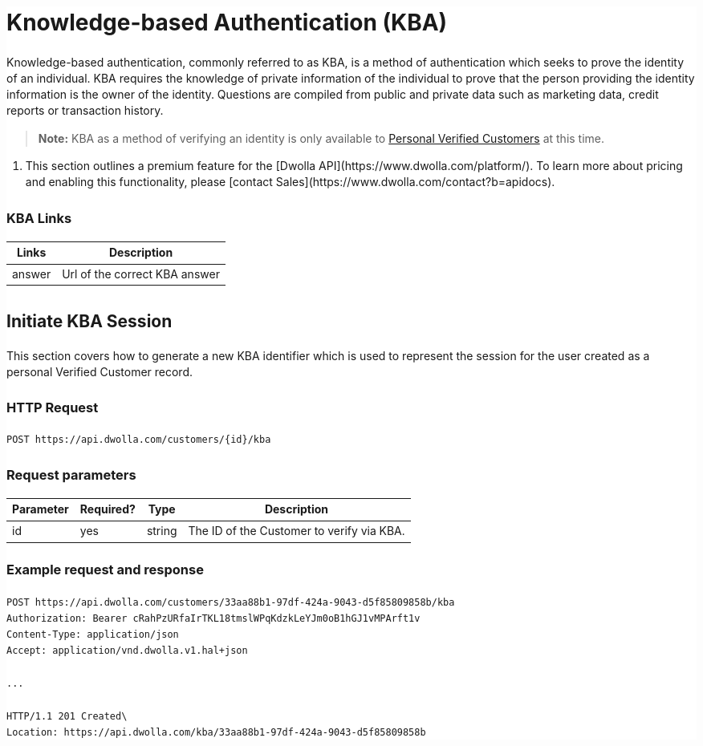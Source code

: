 # Knowledge-based Authentication (KBA)

Knowledge-based authentication, commonly referred to as KBA, is a method of authentication which seeks to prove the identity of an individual. KBA requires the knowledge of private information of the individual to prove that the person providing the identity information is the owner of the identity. Questions are compiled from public and private data such as marketing data, credit reports or transaction history.

> **Note:** KBA as a method of verifying an identity is only available to [Personal Verified Customers](https://developers.dwolla.com/resources/account-types.html#verified-customer) at this time. 

<ol class="alerts">
    <li class="alert icon-alert-info">This section outlines a premium feature for the [Dwolla API](https://www.dwolla.com/platform/). To learn more about pricing and enabling this functionality, please [contact Sales](https://www.dwolla.com/contact?b=apidocs).</li>
</ol>

### KBA Links

| Links  | Description |
|--------|------------|
| answer | Url of the correct KBA answer |

## Initiate KBA Session

This section covers how to generate a new KBA identifier which is used to represent the session for the user created as a personal Verified Customer record.

### HTTP Request

`POST https://api.dwolla.com/customers/{id}/kba`

### Request parameters

| Parameter | Required? | Type      | Description                               |
|-----------|-----------|-----------|-------------------------------------------|
| id        | yes       | string    | The ID of the Customer to verify via KBA. |

### Example request and response

```raw
POST https://api.dwolla.com/customers/33aa88b1-97df-424a-9043-d5f85809858b/kba
Authorization: Bearer cRahPzURfaIrTKL18tmslWPqKdzkLeYJm0oB1hGJ1vMPArft1v
Content-Type: application/json
Accept: application/vnd.dwolla.v1.hal+json

...

HTTP/1.1 201 Created\
Location: https://api.dwolla.com/kba/33aa88b1-97df-424a-9043-d5f85809858b
```
